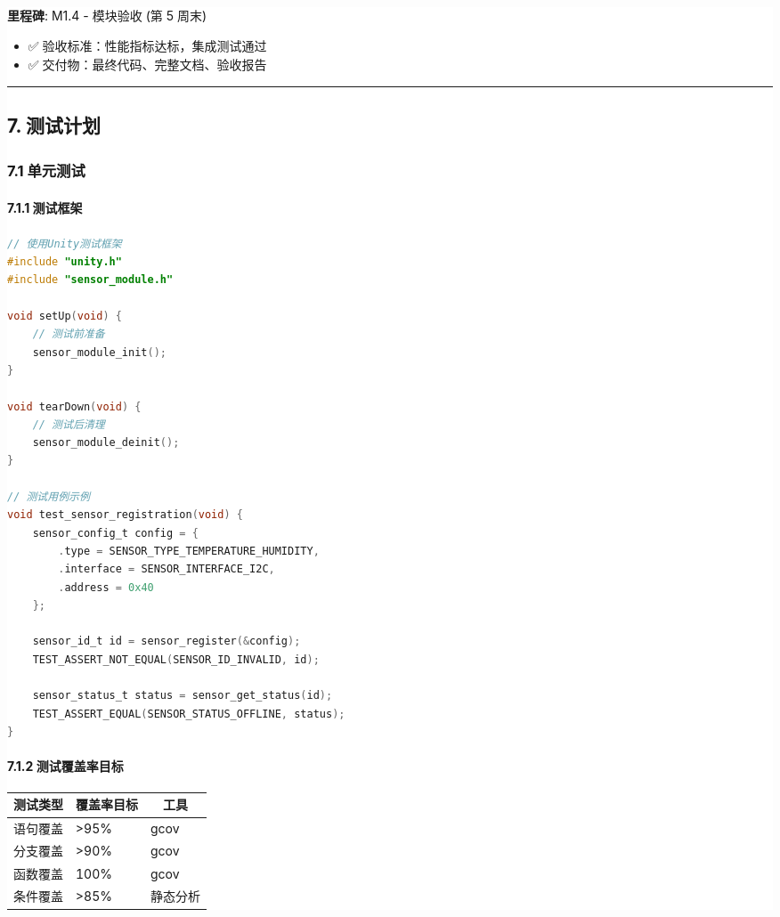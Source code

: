 **里程碑**: M1.4 - 模块验收 (第 5 周末)

- ✅ 验收标准：性能指标达标，集成测试通过
- ✅ 交付物：最终代码、完整文档、验收报告

---

## 7. 测试计划

### 7.1 单元测试

#### 7.1.1 测试框架

```c
// 使用Unity测试框架
#include "unity.h"
#include "sensor_module.h"

void setUp(void) {
    // 测试前准备
    sensor_module_init();
}

void tearDown(void) {
    // 测试后清理
    sensor_module_deinit();
}

// 测试用例示例
void test_sensor_registration(void) {
    sensor_config_t config = {
        .type = SENSOR_TYPE_TEMPERATURE_HUMIDITY,
        .interface = SENSOR_INTERFACE_I2C,
        .address = 0x40
    };

    sensor_id_t id = sensor_register(&config);
    TEST_ASSERT_NOT_EQUAL(SENSOR_ID_INVALID, id);

    sensor_status_t status = sensor_get_status(id);
    TEST_ASSERT_EQUAL(SENSOR_STATUS_OFFLINE, status);
}
```

#### 7.1.2 测试覆盖率目标

| 测试类型 | 覆盖率目标 | 工具     |
| -------- | ---------- | -------- |
| 语句覆盖 | >95%       | gcov     |
| 分支覆盖 | >90%       | gcov     |
| 函数覆盖 | 100%       | gcov     |
| 条件覆盖 | >85%       | 静态分析 |
